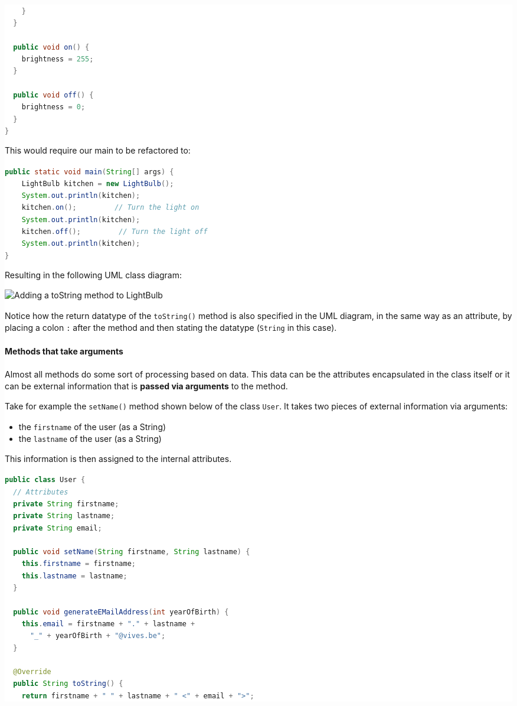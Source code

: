 ```java
    }
  }

  public void on() {
    brightness = 255;
  }

  public void off() {
    brightness = 0;
  }
}
```

This would require our main to be refactored to:

```java
public static void main(String[] args) {
    LightBulb kitchen = new LightBulb();
    System.out.println(kitchen);
    kitchen.on();         // Turn the light on
    System.out.println(kitchen);
    kitchen.off();         // Turn the light off
    System.out.println(kitchen);
}
```

Resulting in the following UML class diagram:

![Adding a toString method to LightBulb](img/light_bulb_to_string.png)

Notice how the return datatype of the `toString()` method is also specified in the UML diagram, in the same way as an attribute, by placing a colon `:` after the method and then stating the datatype (`String` in this case).

#### Methods that take arguments

Almost all methods do some sort of processing based on data. This data can be the attributes encapsulated in the class itself or it can be external information that is **passed via arguments** to the method.

Take for example the `setName()` method shown below of the class `User`. It takes two pieces of external information via arguments:
* the `firstname` of the user (as a String)
* the `lastname` of the user (as a String)

This information is then assigned to the internal attributes.

```java
public class User {
  // Attributes
  private String firstname;
  private String lastname;
  private String email;

  public void setName(String firstname, String lastname) {
    this.firstname = firstname;
    this.lastname = lastname;
  }

  public void generateEMailAddress(int yearOfBirth) {
    this.email = firstname + "." + lastname +
      "_" + yearOfBirth + "@vives.be";
  }

  @Override
  public String toString() {
    return firstname + " " + lastname + " <" + email + ">";
```